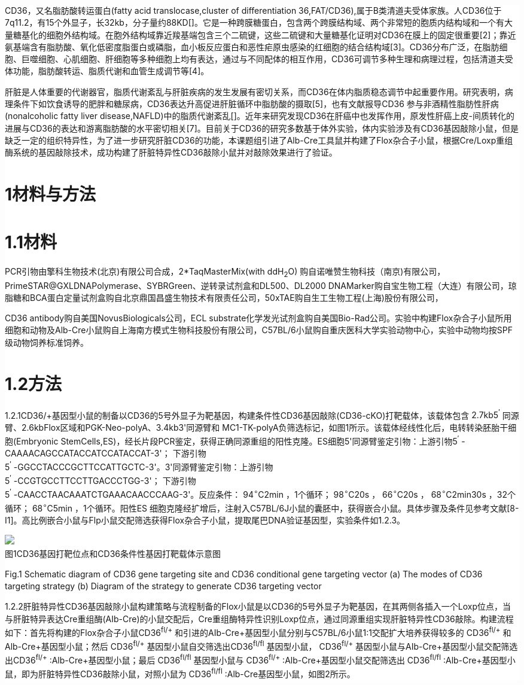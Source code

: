 CD36，又名脂肪酸转运蛋白(fatty acid translocase,cluster of differentiation 36,FAT/CD36),属于B类清道夫受体家族。人CD36位于7q11.2，有15个外显子，长32kb，分子量约88KD[]。它是一种跨膜糖蛋白，包含两个跨膜结构域、两个非常短的胞质内结构域和一个有大量糖基化的细胞外结构域。在胞外结构域靠近羧基端包含三个二硫键，这些二硫键和大量糖基化证明对CD36在膜上的固定很重要[2]；靠近氨基端含有脂肪酸、氧化低密度脂蛋白或磷脂，血小板反应蛋白和恶性疟原虫感染的红细胞的结合结构域[3]。CD36分布广泛，在脂肪细胞、巨噬细胞、心肌细胞、肝细胞等多种细胞上均有表达，通过与不同配体的相互作用，CD36可调节多种生理和病理过程，包括清道夫受体功能，脂肪酸转运、脂质代谢和血管生成调节等[4]。

肝脏是人体重要的代谢器官，脂质代谢紊乱与肝脏疾病的发生发展有密切关系，而CD36在体内脂质稳态调节中起重要作用。研究表明，病理条件下如饮食诱导的肥胖和糖尿病，CD36表达升高促进肝脏循环中脂肪酸的摄取[5]，也有文献报导CD36 参与非酒精性脂肪性肝病 (nonalcoholic fatty liver disease,NAFLD)中的脂质代谢紊乱[]。近年来研究发现CD36在肝癌中也发挥作用，原发性肝癌上皮-间质转化的进展与CD36的表达和游离脂肪酸的水平密切相关[7]。目前关于CD36的研究多数基于体外实验，体内实验涉及有CD36基因敲除小鼠，但是缺乏一定的组织特异性，为了进一步研究肝脏CD36的功能，本课题组引进了Alb-Cre工具鼠并构建了Flox杂合子小鼠，根据Cre/Loxp重组酶系统的基因敲除技术，成功构建了肝脏特异性CD36敲除小鼠并对敲除效果进行了验证。

# 1材料与方法

# 1.1材料

PCR引物由擎科生物技术(北京)有限公司合成，2\*TaqMasterMix(with$\mathrm { \ d d H _ { 2 } O ) }$ 购自诺唯赞生物科技（南京)有限公司，PrimeSTAR@GXLDNAPolymerase、SYBRGreen、逆转录试剂盒和DL500、DL2000 DNAMarker购自宝生物工程（大连）有限公司，琼脂糖和BCA蛋白定量试剂盒购自北京鼎国昌盛生物技术有限责任公司，50xTAE购自生工生物工程(上海)股份有限公司，

CD36 antibody购自美国NovusBiologicals公司，ECL substrate化学发光试剂盒购自美国Bio-Rad公司。实验中构建Flox杂合子小鼠所用细胞和动物及Alb-Cre小鼠购自上海南方模式生物科技股份有限公司，C57BL/6小鼠购自重庆医科大学实验动物中心，实验中动物均按SPF级动物饲养标准饲养。

# 1.2方法

1.2.1CD36/+基因型小鼠的制备以CD36的5号外显子为靶基因，构建条件性CD36基因敲除(CD36-cKO)打靶载体，该载体包含 $2 . 7 \mathrm { k b } 5 ^ { \prime }$ 同源臂、2.6kbFlox区域和PGK-Neo-polyA、3.4kb3'同源臂和 MC1-TK-polyA负筛选标记，如图1所示。该载体经线性化后，电转转染胚胎干细胞(Embryonic StemCells,ES)，经长片段PCR鉴定，获得正确同源重组的阳性克隆。ES细胞5'同源臂鉴定引物：上游引物$5 ^ { \prime }$ -CAAAACAGCCATACCATCCATACCAT-3'； 下游引物  
$5 ^ { \prime }$ -GGCCTACCCGCTTCCATTGCTC-3'。3'同源臂鉴定引物：上游引物  
$5 ^ { \prime }$ -CCGTGCCTTCCTTGACCCTGG-3'； 下游引物  
$5 ^ { \prime }$ -CAACCTAACAAATCTGAAACAACCCAAG-3'。反应条件： $9 4 ^ { \circ } \mathrm { C } 2 \mathrm { m i n }$ ，1个循环； $9 8 ^ { \circ } \mathrm { C } 2 0 \mathrm { s }$ ， $6 6 ^ { \circ } \mathrm { C } 2 0 \mathrm { s }$ ， $6 8 ^ { \circ } \mathrm { C } 2 \mathrm { m i n } 3 0 \mathrm { s }$ ，32个循环； $6 8 ^ { \circ } \mathrm { C } 5 \mathrm { m i n }$ ，1个循环。阳性ES 细胞克隆经扩增后，注射入C57BL/6J小鼠的囊胚中，获得嵌合小鼠。具体步骤及条件见参考文献[8-I1]。高比例嵌合小鼠与Flp小鼠交配筛选获得Flox杂合子小鼠，提取尾巴DNA验证基因型，实验条件如1.2.3。

![](images/ef52c60bca2d1d0a4ead6f562bc697351a746345a23a34bfbe61270924a971a3.jpg)  
图1CD36基因打靶位点和CD36条件性基因打靶载体示意图

Fig.1 Schematic diagram of CD36 gene targeting site and CD36 conditional gene targeting vector (a) The modes of CD36 targeting strategy (b) Diagram of the strategy to generate CD36 targeting vector

1.2.2肝脏特异性CD36基因敲除小鼠构建策略与流程制备的Flox小鼠是以CD36的5号外显子为靶基因，在其两侧各插入一个Loxp位点，当与肝脏特异表达Cre重组酶(AIb-Cre)的小鼠交配后，Cre重组酶特异性识别Loxp位点，通过同源重组实现肝脏特异性CD36敲除。构建流程如下：首先将构建的Flox杂合子小鼠${ \mathrm { C D } } 3 6 ^ { \mathrm { { f l } / + } }$ 和引进的AIb-Cre+基因型小鼠分别与C57BL/6小鼠1:1交配扩大培养获得较多的 ${ \mathrm { C D } } 3 6 ^ { \mathrm { { f l } / + } }$ 和 Alb-Cre+基因型小鼠；然后 ${ \mathrm { C D } } 3 6 ^ { \mathrm { { f l } / + } }$ 基因型小鼠自交筛选出$\mathrm { C D } 3 6 ^ { \mathrm { f l / f l } }$ 基因型小鼠， ${ \mathrm { C D } } 3 6 ^ { \mathrm { { f l } / + } }$ 基因型小鼠与AIb-Cre+基因型小鼠交配筛选出${ \mathrm { C D } } 3 6 ^ { \mathrm { { f l } / + } }$ :Alb-Cre+基因型小鼠；最后 $\mathrm { C D } 3 6 ^ { \mathrm { f l / f l } }$ 基因型小鼠与 ${ \mathrm { C D } } 3 6 ^ { \mathrm { { f l } / + } }$ :Alb-Cre+基因型小鼠交配筛选出 $\mathrm { C D } 3 6 ^ { \mathrm { f l / f l } }$ :Alb-Cre+基因型小鼠，即为肝脏特异性CD36敲除小鼠，对照小鼠为 $\mathrm { C D } 3 6 ^ { \mathrm { { f l } / \mathrm { { f l } } } }$ :Alb-Cre基因型小鼠，如图2所示。
